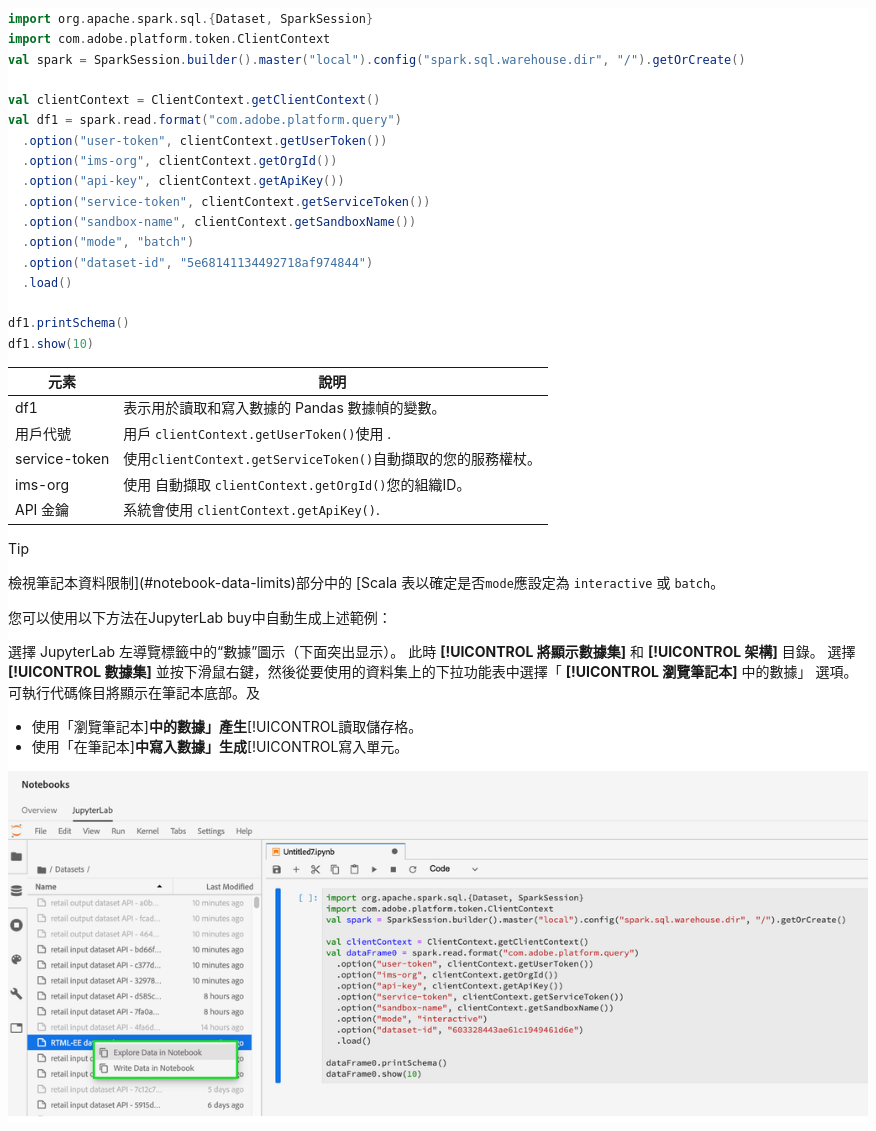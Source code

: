 ```scala
import org.apache.spark.sql.{Dataset, SparkSession}
import com.adobe.platform.token.ClientContext
val spark = SparkSession.builder().master("local").config("spark.sql.warehouse.dir", "/").getOrCreate()

val clientContext = ClientContext.getClientContext()
val df1 = spark.read.format("com.adobe.platform.query")
  .option("user-token", clientContext.getUserToken())
  .option("ims-org", clientContext.getOrgId())
  .option("api-key", clientContext.getApiKey())
  .option("service-token", clientContext.getServiceToken())
  .option("sandbox-name", clientContext.getSandboxName())
  .option("mode", "batch")
  .option("dataset-id", "5e68141134492718af974844")
  .load()

df1.printSchema()
df1.show(10)
```

| 元素 | 說明 |
| ------- | ----------- |
| df1 | 表示用於讀取和寫入數據的 Pandas 數據幀的變數。 |
| 用戶代號 | 用戶 `clientContext.getUserToken()`使用 . |
| service-token | 使用`clientContext.getServiceToken()`自動擷取的您的服務權杖。 |
| ims-org | 使用 自動擷取 `clientContext.getOrgId()`您的組織ID。 |
| API 金鑰 | 系統會使用 `clientContext.getApiKey()`. |

>[!TIP]
>
>檢視筆記本資料限制](#notebook-data-limits)部分中的 [Scala 表以確定是否`mode`應設定為 `interactive` 或 `batch`。

您可以使用以下方法在JupyterLab buy中自動生成上述範例：

選擇 JupyterLab 左導覽標籤中的“數據”圖示（下面突出显示）。 此時 **[!UICONTROL 將顯示數據集]** 和 **[!UICONTROL 架構]** 目錄。 選擇 **[!UICONTROL 數據集]** 並按下滑鼠右鍵，然後從要使用的資料集上的下拉功能表中選擇「 **[!UICONTROL 瀏覽筆記本]** 中的數據」 選項。 可執行代碼條目將顯示在筆記本底部。及
- 使用「瀏覽筆記本&#x200B;]**中的數據」產生**[!UICONTROL &#x200B;讀取儲存格。
- 使用「在筆記本&#x200B;]**中寫入數據」生成**[!UICONTROL &#x200B;寫入單元。

![](../images/jupyterlab/data-access/scala-write-dataset.png)
